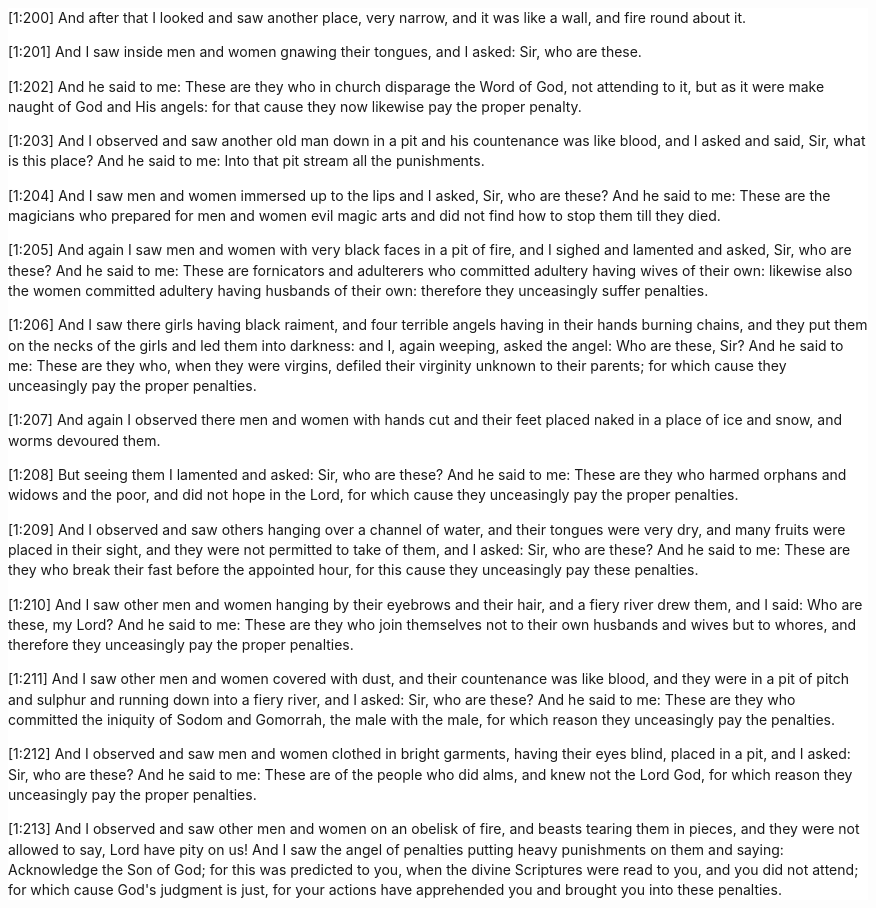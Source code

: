 [1:200] And after that I looked and saw another place, very narrow, and it was like a wall, and fire round about it.

[1:201] And I saw inside men and women gnawing their tongues, and I asked:  Sir, who are these.

[1:202] And he said to me:  These are they who in church disparage the Word of God, not attending to it, but as it were make naught of God and His angels:  for that cause they now likewise pay the proper penalty.

[1:203] And I observed and saw another old man down in a pit and his countenance was like blood, and I asked and said, Sir, what is this place?  And he said to me:  Into that pit stream all the punishments.

[1:204] And I saw men and women immersed up to the lips and I asked, Sir, who are these?  And he said to me:  These are the magicians who prepared for men and women evil magic arts and did not find how to stop them till they died.

[1:205] And again I saw men and women with very black faces in a pit of fire, and I sighed and lamented and asked, Sir, who are these?  And he said to me:  These are fornicators and adulterers who committed adultery having wives of their own:  likewise also the women committed adultery having husbands of their own:  therefore they unceasingly suffer penalties.

[1:206] And I saw there girls having black raiment, and four terrible angels having in their hands burning chains, and they put them on the necks of the girls and led them into darkness:  and I, again weeping, asked the angel:  Who are these, Sir?  And he said to me:  These are they who, when they were virgins, defiled their virginity unknown to their parents; for which cause they unceasingly pay the proper penalties.

[1:207] And again I observed there men and women with hands cut and their feet placed naked in a place of ice and snow, and worms devoured them.

[1:208] But seeing them I lamented and asked:  Sir, who are these?  And he said to me:  These are they who harmed orphans and widows and the poor, and did not hope in the Lord, for which cause they unceasingly pay the proper penalties.

[1:209] And I observed and saw others hanging over a channel of water, and their tongues were very dry, and many fruits were placed in their sight, and they were not permitted to take of them, and I asked:  Sir, who are these?  And he said to me:  These are they who break their fast before the appointed hour, for this cause they unceasingly pay these penalties.

[1:210] And I saw other men and women hanging by their eyebrows and their hair, and a fiery river drew them, and I said:  Who are these, my Lord?  And he said to me:  These are they who join themselves not to their own husbands and wives but to whores, and therefore they unceasingly pay the proper penalties.

[1:211] And I saw other men and women covered with dust, and their countenance was like blood, and they were in a pit of pitch and sulphur and running down into a fiery river, and I asked:  Sir, who are these?  And he said to me:  These are they who committed the iniquity of Sodom and Gomorrah, the male with the male, for which reason they unceasingly pay the penalties.

[1:212] And I observed and saw men and women clothed in bright garments, having their eyes blind, placed in a pit, and I asked:  Sir, who are these?  And he said to me:  These are of the people who did alms, and knew not the Lord God, for which reason they unceasingly pay the proper penalties.

[1:213] And I observed and saw other men and women on an obelisk of fire, and beasts tearing them in pieces, and they were not allowed to say, Lord have pity on us!  And I saw the angel of penalties putting heavy punishments on them and saying:  Acknowledge the Son of God; for this was predicted to you, when the divine Scriptures were read to you, and you did not attend; for which cause God's judgment is just, for your actions have apprehended you and brought you into these penalties.
